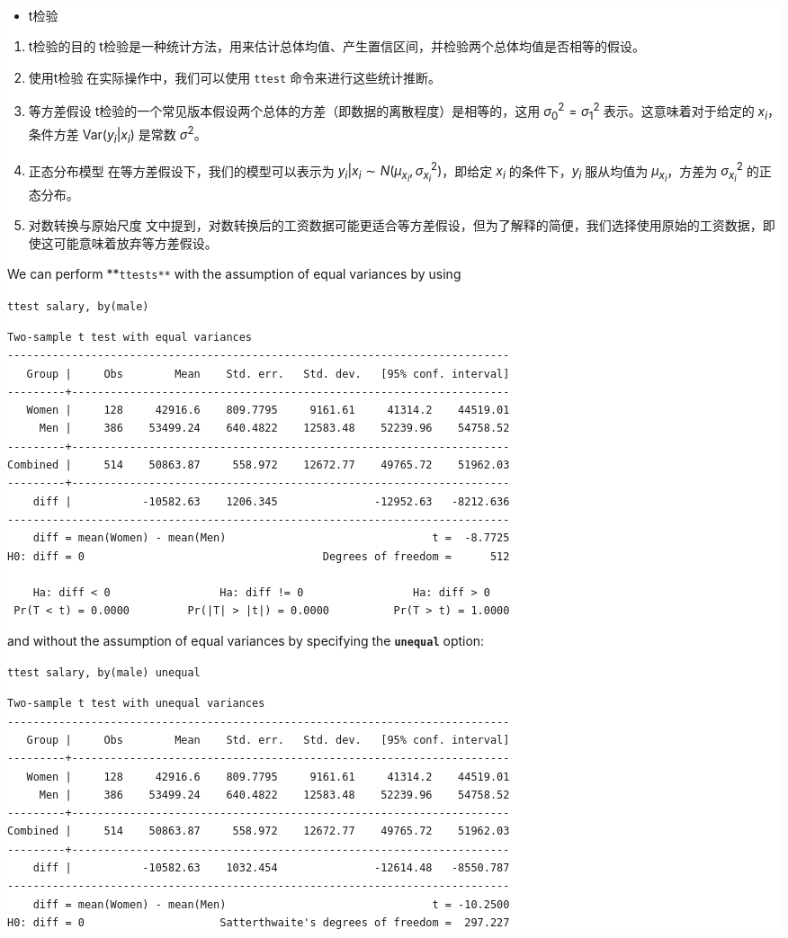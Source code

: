 * t检验

1. t检验的目的
t检验是一种统计方法，用来估计总体均值、产生置信区间，并检验两个总体均值是否相等的假设。

2. 使用t检验
在实际操作中，我们可以使用 `ttest` 命令来进行这些统计推断。

3. 等方差假设
t检验的一个常见版本假设两个总体的方差（即数据的离散程度）是相等的，这用 $\sigma_0^2 = \sigma_1^2$ 表示。这意味着对于给定的 $x_i$，条件方差 $\mathrm{Var}(y_i|x_i)$ 是常数 $\sigma^2$。

4. 正态分布模型
在等方差假设下，我们的模型可以表示为 $y_i | x_i \sim N(\mu_{x_i}, \sigma_{x_i}^2)$，即给定 $x_i$ 的条件下，$y_i$ 服从均值为 $\mu_{x_i}$，方差为 $\sigma_{x_i}^2$ 的正态分布。

5. 对数转换与原始尺度
文中提到，对数转换后的工资数据可能更适合等方差假设，但为了解释的简便，我们选择使用原始的工资数据，即使这可能意味着放弃等方差假设。

We can perform **`ttests**` with the assumption of equal variances by using

```
ttest salary, by(male)
```

    Two-sample t test with equal variances
    ------------------------------------------------------------------------------
       Group |     Obs        Mean    Std. err.   Std. dev.   [95% conf. interval]
    ---------+--------------------------------------------------------------------
       Women |     128     42916.6    809.7795     9161.61     41314.2    44519.01
         Men |     386    53499.24    640.4822    12583.48    52239.96    54758.52
    ---------+--------------------------------------------------------------------
    Combined |     514    50863.87     558.972    12672.77    49765.72    51962.03
    ---------+--------------------------------------------------------------------
        diff |           -10582.63    1206.345               -12952.63   -8212.636
    ------------------------------------------------------------------------------
        diff = mean(Women) - mean(Men)                                t =  -8.7725
    H0: diff = 0                                     Degrees of freedom =      512
    
        Ha: diff < 0                 Ha: diff != 0                 Ha: diff > 0
     Pr(T < t) = 0.0000         Pr(|T| > |t|) = 0.0000          Pr(T > t) = 1.0000


and without the assumption of equal variances by specifying the **`unequal`** option:

```
ttest salary, by(male) unequal
```

    Two-sample t test with unequal variances
    ------------------------------------------------------------------------------
       Group |     Obs        Mean    Std. err.   Std. dev.   [95% conf. interval]
    ---------+--------------------------------------------------------------------
       Women |     128     42916.6    809.7795     9161.61     41314.2    44519.01
         Men |     386    53499.24    640.4822    12583.48    52239.96    54758.52
    ---------+--------------------------------------------------------------------
    Combined |     514    50863.87     558.972    12672.77    49765.72    51962.03
    ---------+--------------------------------------------------------------------
        diff |           -10582.63    1032.454               -12614.48   -8550.787
    ------------------------------------------------------------------------------
        diff = mean(Women) - mean(Men)                                t = -10.2500
    H0: diff = 0                     Satterthwaite's degrees of freedom =  297.227
    